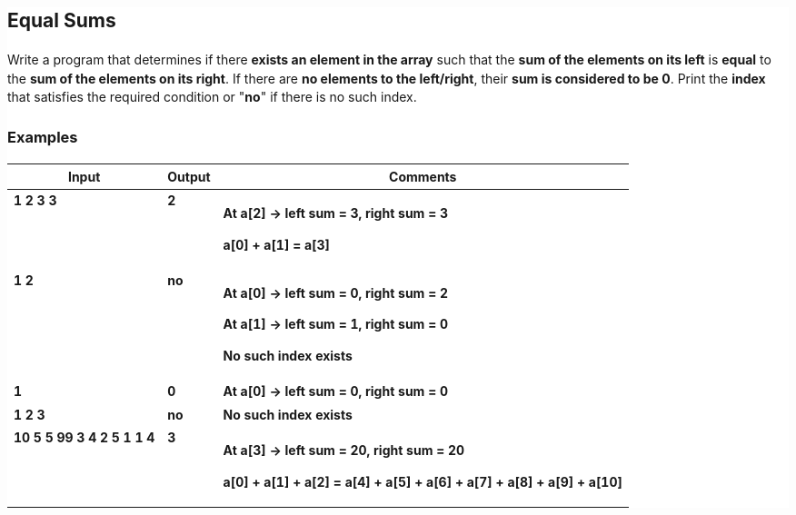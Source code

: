 ## Equal Sums

Write a program that determines if there **exists an element in the
array** such that the **sum of the elements on its left** is **equal**
to the **sum of the elements on its right**. If there are **no elements
to the left/right**, their **sum is considered to be 0**. Print the
**index** that satisfies the required condition or "**no**" if there is
no such index.

### Examples

<table>
<thead>
<tr class="header">
<th><strong>Input</strong></th>
<th><strong>Output</strong></th>
<th><strong>Comments</strong></th>
</tr>
</thead>
<tbody>
<tr class="odd">
<td><strong>1 2 3 3</strong></td>
<td><strong>2</strong></td>
<td><p><strong>At a[2] -&gt; left sum = 3, right sum = 3</strong></p>
<p><strong>a[0] + a[1] = a[3]</strong></p></td>
</tr>
<tr class="even">
<td><strong>1 2</strong></td>
<td><strong>no</strong></td>
<td><p><strong>At a[0] -&gt; left sum = 0, right sum = 2</strong></p>
<p><strong>At a[1] -&gt; left sum = 1, right sum = 0</strong></p>
<p><strong>No such index exists</strong></p></td>
</tr>
<tr class="odd">
<td><strong>1</strong></td>
<td><strong>0</strong></td>
<td><strong>At a[0] -&gt; left sum = 0, right sum = 0</strong></td>
</tr>
<tr class="even">
<td><strong>1 2 3</strong></td>
<td><strong>no</strong></td>
<td><strong>No such index exists</strong></td>
</tr>
<tr class="odd">
<td><strong>10 5 5 99 3 4 2 5 1 1 4</strong></td>
<td><strong>3</strong></td>
<td><p><strong>At a[3] -&gt; left sum = 20, right sum = 20</strong></p>
<p><strong>a[0] + a[1] + a[2] = a[4] + a[5] + a[6] + a[7] + a[8] + a[9] + a[10]</strong></p></td>
</tr>
</tbody>
</table>
